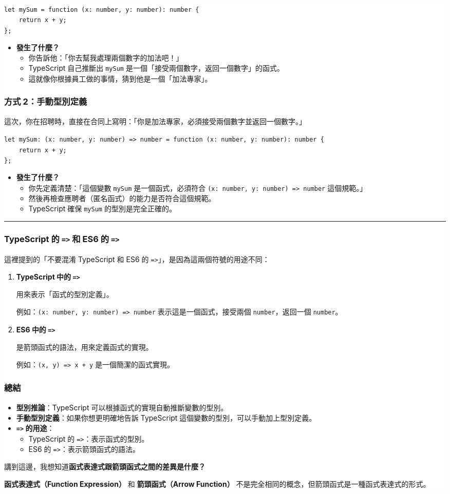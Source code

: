 ```tsx
let mySum = function (x: number, y: number): number {
    return x + y;
};

```

- **發生了什麼？**
    - 你告訴他：「你去幫我處理兩個數字的加法吧！」
    - TypeScript 自己推斷出 `mySum` 是一個「接受兩個數字，返回一個數字」的函式。
    - 這就像你根據員工做的事情，猜到他是一個「加法專家」。

### 方式 2：手動型別定義

這次，你在招聘時，直接在合同上寫明：「你是加法專家，必須接受兩個數字並返回一個數字。」

```tsx
let mySum: (x: number, y: number) => number = function (x: number, y: number): number {
    return x + y;
};

```

- **發生了什麼？**
    - 你先定義清楚：「這個變數 `mySum` 是一個函式，必須符合 `(x: number, y: number) => number` 這個規範。」
    - 然後再檢查應聘者（匿名函式）的能力是否符合這個規範。
    - TypeScript 確保 `mySum` 的型別是完全正確的。
    

---

### TypeScript 的 `=>` 和 ES6 的 `=>`

這裡提到的「不要混淆 TypeScript 和 ES6 的 `=>`」，是因為這兩個符號的用途不同：

1. **TypeScript 中的 `=>`**
    
    用來表示「函式的型別定義」。
    
    例如：`(x: number, y: number) => number` 表示這是一個函式，接受兩個 `number`，返回一個 `number`。
    
2. **ES6 中的 `=>`**
    
    是箭頭函式的語法，用來定義函式的實現。
    
    例如：`(x, y) => x + y` 是一個簡潔的函式實現。
    

### 總結

- **型別推論**：TypeScript 可以根據函式的實現自動推斷變數的型別。
- **手動型別定義**：如果你想更明確地告訴 TypeScript 這個變數的型別，可以手動加上型別定義。
- **`=>` 的用途**：
    - TypeScript 的 `=>`：表示函式的型別。
    - ES6 的 `=>`：表示箭頭函式的語法。

講到這邊，我想知道**函式表達式跟箭頭函式之間的差異是什麼？**

**函式表達式（Function Expression）** 和 **箭頭函式（Arrow Function）** 不是完全相同的概念，但箭頭函式是一種函式表達式的形式。

